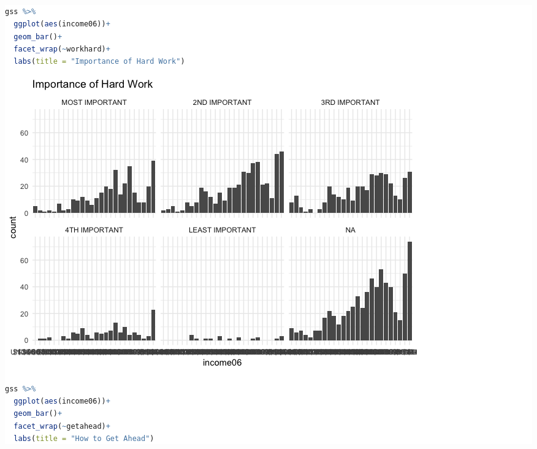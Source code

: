 
``` r
gss %>% 
  ggplot(aes(income06))+
  geom_bar()+
  facet_wrap(~workhard)+
  labs(title = "Importance of Hard Work")
```

![](Lab_Notebook_files/figure-markdown_github-ascii_identifiers/unnamed-chunk-8-1.png)

``` r
gss %>% 
  ggplot(aes(income06))+
  geom_bar()+
  facet_wrap(~getahead)+
  labs(title = "How to Get Ahead")
```
